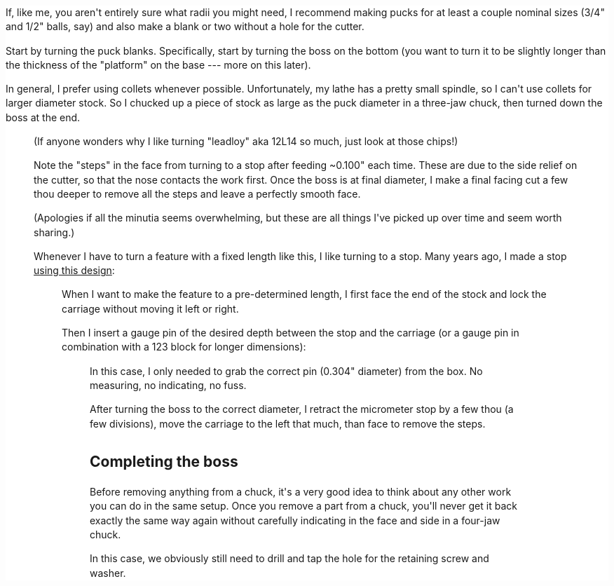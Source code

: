If, like me, you aren't entirely sure what radii you might need, I recommend
making pucks for at least a couple nominal sizes (3/4" and 1/2" balls, say) and
also make a blank or two without a hole for the cutter.

Start by turning the puck blanks. Specifically, start by turning the boss on the
bottom (you want to turn it to be slightly longer than the thickness of the
"platform" on the base --- more on this later).

In general, I prefer using collets whenever possible. Unfortunately, my lathe
has a pretty small spindle, so I can't use collets for larger diameter stock. So
I chucked up a piece of stock as large as the puck diameter in a three-jaw
chuck, then turned down the boss at the end.

<Figure src="{TurningBoss}" caption="Turning the boss on the puck" />

(If anyone wonders why I like turning "leadloy" aka 12L14 so much, just look at
those chips!)

Note the "steps" in the face from turning to a stop after feeding ~0.100" each
time. These are due to the side relief on the cutter, so that the nose contacts
the work first. Once the boss is at final diameter, I make a final facing cut a
few thou deeper to remove all the steps and leave a perfectly smooth face.

(Apologies if all the minutia seems overwhelming, but these are all things I've
picked up over time and seem worth sharing.)

Whenever I have to turn a feature with a fixed length like this, I like turning
to a stop. Many years ago, I made a stop [using this
design](https://tomstechniques.com/micrometer-carriage-stop/):

<Figure src="{CarriageStop}" caption="My micrometer carriage stop" />

When I want to make the feature to a pre-determined length, I first face
the end of the stock and lock the carriage without moving it left or right.

Then I insert a gauge pin of the
desired depth between the stop and the carriage (or a gauge pin in combination
with a 123 block for longer dimensions):

<Figure src="{PinForLength}" caption="Using a pin to set the stop" />

In this case, I only needed to grab the correct pin (0.304" diameter) from the
box. No measuring, no indicating, no fuss.

After turning the boss to the correct diameter, I retract the micrometer stop
by a few thou (a few divisions), move the carriage to the left that much,
than face to remove the steps.

## Completing the boss

Before removing anything from a chuck, it's a very good idea to think about
any other work you can do in the same setup. Once you remove a part from a
chuck, you'll never get it back exactly the same way again without carefully
indicating in the face and side in a four-jaw chuck.

In this case, we obviously still need to drill and tap the hole for the
retaining screw and washer.
